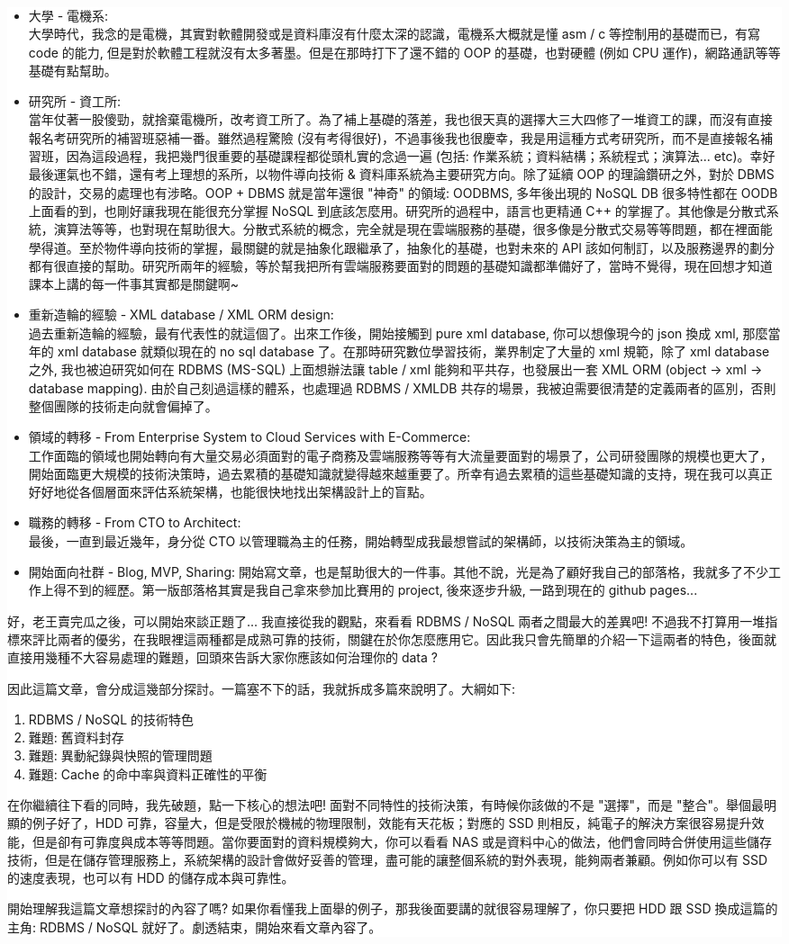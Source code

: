 * 大學 - 電機系:  
大學時代，我念的是電機，其實對軟體開發或是資料庫沒有什麼太深的認識，電機系大概就是懂 asm / c 等控制用的基礎而已，有寫 code 的能力, 但是對於軟體工程就沒有太多著墨。但是在那時打下了還不錯的 OOP 的基礎，也對硬體 (例如 CPU 運作)，網路通訊等等基礎有點幫助。

* 研究所 - 資工所:  
當年仗著一股傻勁，就捨棄電機所，改考資工所了。為了補上基礎的落差，我也很天真的選擇大三大四修了一堆資工的課，而沒有直接報名考研究所的補習班惡補一番。雖然過程驚險 (沒有考得很好)，不過事後我也很慶幸，我是用這種方式考研究所，而不是直接報名補習班，因為這段過程，我把幾門很重要的基礎課程都從頭札實的念過一遍 (包括: 作業系統；資料結構；系統程式；演算法... etc)。幸好最後運氣也不錯，還有考上理想的系所，以物件導向技術 & 資料庫系統為主要研究方向。除了延續 OOP 的理論鑽研之外，對於 DBMS 的設計，交易的處理也有涉略。OOP + DBMS 就是當年還很 "神奇" 的領域: OODBMS, 多年後出現的 NoSQL DB 很多特性都在 OODB 上面看的到，也剛好讓我現在能很充分掌握 NoSQL 到底該怎麼用。研究所的過程中，語言也更精通 C++ 的掌握了。其他像是分散式系統，演算法等等，也對現在幫助很大。分散式系統的概念，完全就是現在雲端服務的基礎，很多像是分散式交易等等問題，都在裡面能學得道。至於物件導向技術的掌握，最關鍵的就是抽象化跟繼承了，抽象化的基礎，也對未來的 API 該如何制訂，以及服務邊界的劃分都有很直接的幫助。研究所兩年的經驗，等於幫我把所有雲端服務要面對的問題的基礎知識都準備好了，當時不覺得，現在回想才知道課本上講的每一件事其實都是關鍵啊~

* 重新造輪的經驗 - XML database / XML ORM design:  
過去重新造輪的經驗，最有代表性的就這個了。出來工作後，開始接觸到 pure xml database, 你可以想像現今的 json 換成 xml, 那麼當年的 xml database 就類似現在的 no sql database 了。在那時研究數位學習技術，業界制定了大量的 xml 規範，除了 xml database 之外, 我也被迫研究如何在 RDBMS (MS-SQL) 上面想辦法讓 table / xml 能夠和平共存，也發展出一套 XML ORM (object -> xml -> database mapping). 由於自己刻過這樣的體系，也處理過 RDBMS / XMLDB 共存的場景，我被迫需要很清楚的定義兩者的區別，否則整個團隊的技術走向就會偏掉了。

* 領域的轉移 - From Enterprise System to Cloud Services with E-Commerce:  
工作面臨的領域也開始轉向有大量交易必須面對的電子商務及雲端服務等等有大流量要面對的場景了，公司研發團隊的規模也更大了，開始面臨更大規模的技術決策時，過去累積的基礎知識就變得越來越重要了。所幸有過去累積的這些基礎知識的支持，現在我可以真正好好地從各個層面來評估系統架構，也能很快地找出架構設計上的盲點。

* 職務的轉移 - From CTO to Architect:  
最後，一直到最近幾年，身分從 CTO 以管理職為主的任務，開始轉型成我最想嘗試的架構師，以技術決策為主的領域。

* 開始面向社群 - Blog, MVP, Sharing:
開始寫文章，也是幫助很大的一件事。其他不說，光是為了顧好我自己的部落格，我就多了不少工作上得不到的經歷。第一版部落格其實是我自己拿來參加比賽用的 project, 後來逐步升級, 一路到現在的 github pages... 




好，老王賣完瓜之後，可以開始來談正題了... 我直接從我的觀點，來看看 RDBMS / NoSQL 兩者之間最大的差異吧! 不過我不打算用一堆指標來評比兩者的優劣，在我眼裡這兩種都是成熟可靠的技術，關鍵在於你怎麼應用它。因此我只會先簡單的介紹一下這兩者的特色，後面就直接用幾種不大容易處理的難題，回頭來告訴大家你應該如何治理你的 data ?

因此這篇文章，會分成這幾部分探討。一篇塞不下的話，我就拆成多篇來說明了。大綱如下:

1. RDBMS / NoSQL 的技術特色
1. 難題: 舊資料封存
1. 難題: 異動紀錄與快照的管理問題
1. 難題: Cache 的命中率與資料正確性的平衡

在你繼續往下看的同時，我先破題，點一下核心的想法吧! 面對不同特性的技術決策，有時候你該做的不是 "選擇"，而是 "整合"。舉個最明顯的例子好了，HDD 可靠，容量大，但是受限於機械的物理限制，效能有天花板；對應的 SSD 則相反，純電子的解決方案很容易提升效能，但是卻有可靠度與成本等等問題。當你要面對的資料規模夠大，你可以看看 NAS 或是資料中心的做法，他們會同時合併使用這些儲存技術，但是在儲存管理服務上，系統架構的設計會做好妥善的管理，盡可能的讓整個系統的對外表現，能夠兩者兼顧。例如你可以有 SSD 的速度表現，也可以有 HDD 的儲存成本與可靠性。

開始理解我這篇文章想探討的內容了嗎? 如果你看懂我上面舉的例子，那我後面要講的就很容易理解了，你只要把 HDD 跟 SSD 換成這篇的主角: RDBMS / NoSQL 就好了。劇透結束，開始來看文章內容了。
















